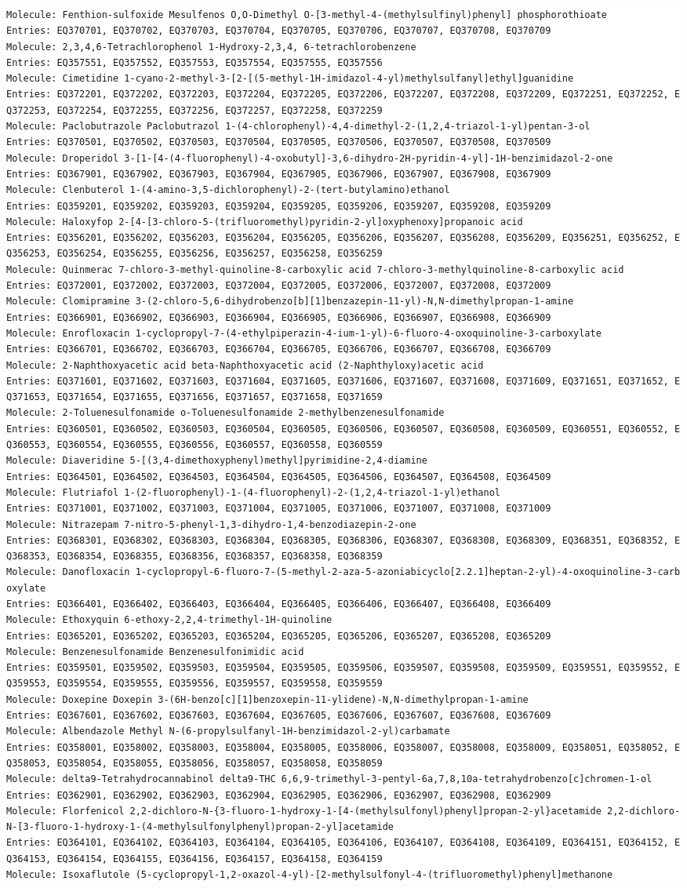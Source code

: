     Molecule: Fenthion-sulfoxide Mesulfenos O,O-Dimethyl O-[3-methyl-4-(methylsulfinyl)phenyl] phosphorothioate
    Entries: EQ370701, EQ370702, EQ370703, EQ370704, EQ370705, EQ370706, EQ370707, EQ370708, EQ370709
    Molecule: 2,3,4,6-Tetrachlorophenol 1-Hydroxy-2,3,4, 6-tetrachlorobenzene
    Entries: EQ357551, EQ357552, EQ357553, EQ357554, EQ357555, EQ357556
    Molecule: Cimetidine 1-cyano-2-methyl-3-[2-[(5-methyl-1H-imidazol-4-yl)methylsulfanyl]ethyl]guanidine
    Entries: EQ372201, EQ372202, EQ372203, EQ372204, EQ372205, EQ372206, EQ372207, EQ372208, EQ372209, EQ372251, EQ372252, EQ372253, EQ372254, EQ372255, EQ372256, EQ372257, EQ372258, EQ372259
    Molecule: Paclobutrazole Paclobutrazol 1-(4-chlorophenyl)-4,4-dimethyl-2-(1,2,4-triazol-1-yl)pentan-3-ol
    Entries: EQ370501, EQ370502, EQ370503, EQ370504, EQ370505, EQ370506, EQ370507, EQ370508, EQ370509
    Molecule: Droperidol 3-[1-[4-(4-fluorophenyl)-4-oxobutyl]-3,6-dihydro-2H-pyridin-4-yl]-1H-benzimidazol-2-one
    Entries: EQ367901, EQ367902, EQ367903, EQ367904, EQ367905, EQ367906, EQ367907, EQ367908, EQ367909
    Molecule: Clenbuterol 1-(4-amino-3,5-dichlorophenyl)-2-(tert-butylamino)ethanol
    Entries: EQ359201, EQ359202, EQ359203, EQ359204, EQ359205, EQ359206, EQ359207, EQ359208, EQ359209
    Molecule: Haloxyfop 2-[4-[3-chloro-5-(trifluoromethyl)pyridin-2-yl]oxyphenoxy]propanoic acid
    Entries: EQ356201, EQ356202, EQ356203, EQ356204, EQ356205, EQ356206, EQ356207, EQ356208, EQ356209, EQ356251, EQ356252, EQ356253, EQ356254, EQ356255, EQ356256, EQ356257, EQ356258, EQ356259
    Molecule: Quinmerac 7-chloro-3-methyl-quinoline-8-carboxylic acid 7-chloro-3-methylquinoline-8-carboxylic acid
    Entries: EQ372001, EQ372002, EQ372003, EQ372004, EQ372005, EQ372006, EQ372007, EQ372008, EQ372009
    Molecule: Clomipramine 3-(2-chloro-5,6-dihydrobenzo[b][1]benzazepin-11-yl)-N,N-dimethylpropan-1-amine
    Entries: EQ366901, EQ366902, EQ366903, EQ366904, EQ366905, EQ366906, EQ366907, EQ366908, EQ366909
    Molecule: Enrofloxacin 1-cyclopropyl-7-(4-ethylpiperazin-4-ium-1-yl)-6-fluoro-4-oxoquinoline-3-carboxylate
    Entries: EQ366701, EQ366702, EQ366703, EQ366704, EQ366705, EQ366706, EQ366707, EQ366708, EQ366709
    Molecule: 2-Naphthoxyacetic acid beta-Naphthoxyacetic acid (2-Naphthyloxy)acetic acid
    Entries: EQ371601, EQ371602, EQ371603, EQ371604, EQ371605, EQ371606, EQ371607, EQ371608, EQ371609, EQ371651, EQ371652, EQ371653, EQ371654, EQ371655, EQ371656, EQ371657, EQ371658, EQ371659
    Molecule: 2-Toluenesulfonamide o-Toluenesulfonamide 2-methylbenzenesulfonamide
    Entries: EQ360501, EQ360502, EQ360503, EQ360504, EQ360505, EQ360506, EQ360507, EQ360508, EQ360509, EQ360551, EQ360552, EQ360553, EQ360554, EQ360555, EQ360556, EQ360557, EQ360558, EQ360559
    Molecule: Diaveridine 5-[(3,4-dimethoxyphenyl)methyl]pyrimidine-2,4-diamine
    Entries: EQ364501, EQ364502, EQ364503, EQ364504, EQ364505, EQ364506, EQ364507, EQ364508, EQ364509
    Molecule: Flutriafol 1-(2-fluorophenyl)-1-(4-fluorophenyl)-2-(1,2,4-triazol-1-yl)ethanol
    Entries: EQ371001, EQ371002, EQ371003, EQ371004, EQ371005, EQ371006, EQ371007, EQ371008, EQ371009
    Molecule: Nitrazepam 7-nitro-5-phenyl-1,3-dihydro-1,4-benzodiazepin-2-one
    Entries: EQ368301, EQ368302, EQ368303, EQ368304, EQ368305, EQ368306, EQ368307, EQ368308, EQ368309, EQ368351, EQ368352, EQ368353, EQ368354, EQ368355, EQ368356, EQ368357, EQ368358, EQ368359
    Molecule: Danofloxacin 1-cyclopropyl-6-fluoro-7-(5-methyl-2-aza-5-azoniabicyclo[2.2.1]heptan-2-yl)-4-oxoquinoline-3-carboxylate
    Entries: EQ366401, EQ366402, EQ366403, EQ366404, EQ366405, EQ366406, EQ366407, EQ366408, EQ366409
    Molecule: Ethoxyquin 6-ethoxy-2,2,4-trimethyl-1H-quinoline
    Entries: EQ365201, EQ365202, EQ365203, EQ365204, EQ365205, EQ365206, EQ365207, EQ365208, EQ365209
    Molecule: Benzenesulfonamide Benzenesulfonimidic acid
    Entries: EQ359501, EQ359502, EQ359503, EQ359504, EQ359505, EQ359506, EQ359507, EQ359508, EQ359509, EQ359551, EQ359552, EQ359553, EQ359554, EQ359555, EQ359556, EQ359557, EQ359558, EQ359559
    Molecule: Doxepine Doxepin 3-(6H-benzo[c][1]benzoxepin-11-ylidene)-N,N-dimethylpropan-1-amine
    Entries: EQ367601, EQ367602, EQ367603, EQ367604, EQ367605, EQ367606, EQ367607, EQ367608, EQ367609
    Molecule: Albendazole Methyl N-(6-propylsulfanyl-1H-benzimidazol-2-yl)carbamate
    Entries: EQ358001, EQ358002, EQ358003, EQ358004, EQ358005, EQ358006, EQ358007, EQ358008, EQ358009, EQ358051, EQ358052, EQ358053, EQ358054, EQ358055, EQ358056, EQ358057, EQ358058, EQ358059
    Molecule: delta9-Tetrahydrocannabinol delta9-THC 6,6,9-trimethyl-3-pentyl-6a,7,8,10a-tetrahydrobenzo[c]chromen-1-ol
    Entries: EQ362901, EQ362902, EQ362903, EQ362904, EQ362905, EQ362906, EQ362907, EQ362908, EQ362909
    Molecule: Florfenicol 2,2-dichloro-N-{3-fluoro-1-hydroxy-1-[4-(methylsulfonyl)phenyl]propan-2-yl}acetamide 2,2-dichloro-N-[3-fluoro-1-hydroxy-1-(4-methylsulfonylphenyl)propan-2-yl]acetamide
    Entries: EQ364101, EQ364102, EQ364103, EQ364104, EQ364105, EQ364106, EQ364107, EQ364108, EQ364109, EQ364151, EQ364152, EQ364153, EQ364154, EQ364155, EQ364156, EQ364157, EQ364158, EQ364159
    Molecule: Isoxaflutole (5-cyclopropyl-1,2-oxazol-4-yl)-[2-methylsulfonyl-4-(trifluoromethyl)phenyl]methanone

[1]: http://www.massbank.jp/